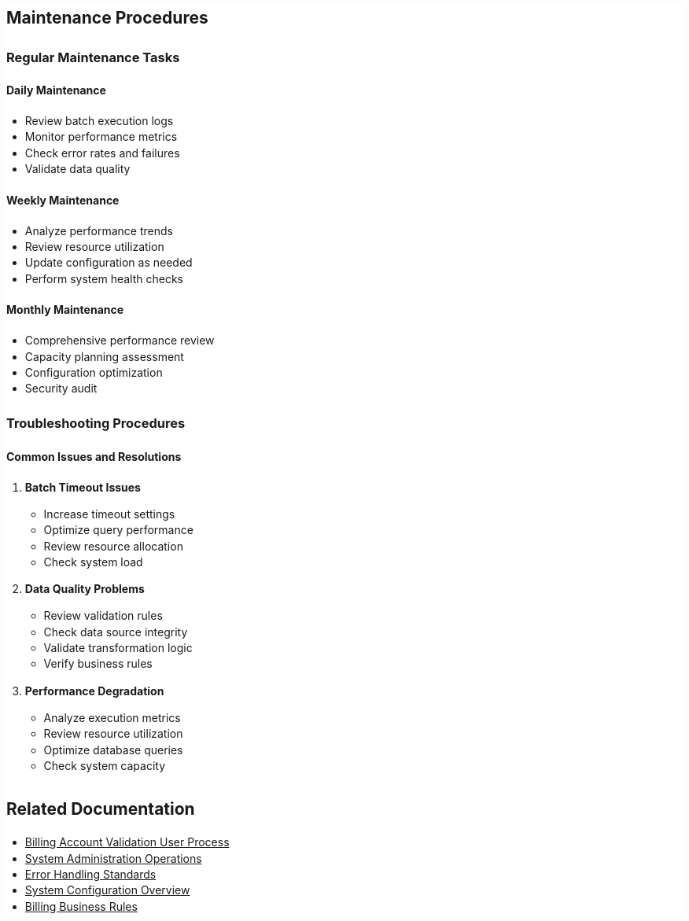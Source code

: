 ## Maintenance Procedures

### Regular Maintenance Tasks

#### Daily Maintenance
- Review batch execution logs
- Monitor performance metrics
- Check error rates and failures
- Validate data quality

#### Weekly Maintenance
- Analyze performance trends
- Review resource utilization
- Update configuration as needed
- Perform system health checks

#### Monthly Maintenance
- Comprehensive performance review
- Capacity planning assessment
- Configuration optimization
- Security audit

### Troubleshooting Procedures

#### Common Issues and Resolutions

1. **Batch Timeout Issues**
   - Increase timeout settings
   - Optimize query performance
   - Review resource allocation
   - Check system load

2. **Data Quality Problems**
   - Review validation rules
   - Check data source integrity
   - Validate transformation logic
   - Verify business rules

3. **Performance Degradation**
   - Analyze execution metrics
   - Review resource utilization
   - Optimize database queries
   - Check system capacity

## Related Documentation

- [Billing Account Validation User Process](../../user-processes/billing-admin/20250702_Billing_AccountValidation_UserProcess.md)
- [System Administration Operations](../../technical/operations/20250723_SystemAdministration_Operations_Procedures.md)
- [Error Handling Standards](../../standards/error-handling-standards.md)
- [System Configuration Overview](../system-settings/index.md)
- [Billing Business Rules](../../business-rules/billing/index.md)
